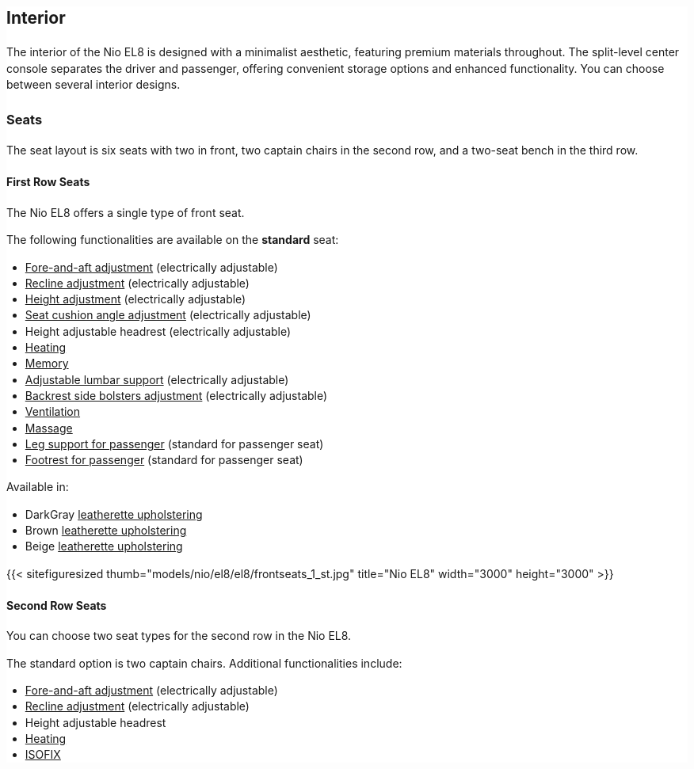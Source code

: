 ## Interior

The interior of the Nio EL8 is designed with a minimalist aesthetic, featuring premium materials throughout. The split-level center console separates the driver and passenger, offering convenient storage options and enhanced functionality. You can choose between several interior designs.

### Seats

The seat layout is six seats with two in front, two captain chairs in the second row, and a two-seat bench in the third row.

#### First Row Seats

The Nio EL8 offers a single type of front seat.

The following functionalities are available on the **standard** seat:
- [Fore-and-aft adjustment](../../../../technology/seats/adjustment/#fore-and-aft-adjustment) (electrically adjustable)
- [Recline adjustment](../../../../technology/seats/adjustment/#recline-adjustment) (electrically adjustable)
- [Height adjustment](../../../../technology/seats/adjustment/#height-adjustment) (electrically adjustable)
- [Seat cushion angle adjustment](../../../../technology/seats/adjustment/#seat-cushion-angle-adjustment) (electrically adjustable)
- Height adjustable headrest (electrically adjustable)
- [Heating](../../../../technology/seats/adjustment/#heating)
- [Memory](../../../../technology/seats/adjustment/#seat-memory)
- [Adjustable lumbar support](../../../../technology/seats/adjustment/#lumbar-support) (electrically adjustable)
- [Backrest side bolsters adjustment](../../../../technology/seats/adjustment/#backrest-side-bolster-adjustment) (electrically adjustable)
- [Ventilation](../../../../technology/seats/adjustment/#ventilation)
- [Massage](../../../../technology/seats/adjustment/#massage)
- [Leg support for passenger](../../../../technology/seats/adjustment/#leg-support) (standard for passenger seat)
- [Footrest for passenger](../../../../technology/seats/adjustment/#footrest) (standard for passenger seat)

Available in:

- DarkGray [leatherette upholstering](../../../../technology/seats/materials/#leatherette)
- Brown [leatherette upholstering](../../../../technology/seats/materials/#leatherette)
- Beige [leatherette upholstering](../../../../technology/seats/materials/#leatherette)

{{< sitefiguresized thumb="models/nio/el8/el8/frontseats_1_st.jpg" title="Nio EL8" width="3000" height="3000"  >}}

#### Second Row Seats

You can choose two seat types for the second row in the Nio EL8.

The standard option is two captain chairs. Additional functionalities include:
- [Fore-and-aft adjustment](../../../../technology/seats/adjustment/#fore-and-aft-adjustment) (electrically adjustable)
- [Recline adjustment](../../../../technology/seats/adjustment/#recline-adjustment) (electrically adjustable)
- Height adjustable headrest
- [Heating](../../../../technology/seats/adjustment/#heating)
- [ISOFIX](../../../../technology/seats/adjustment/#isofix)
